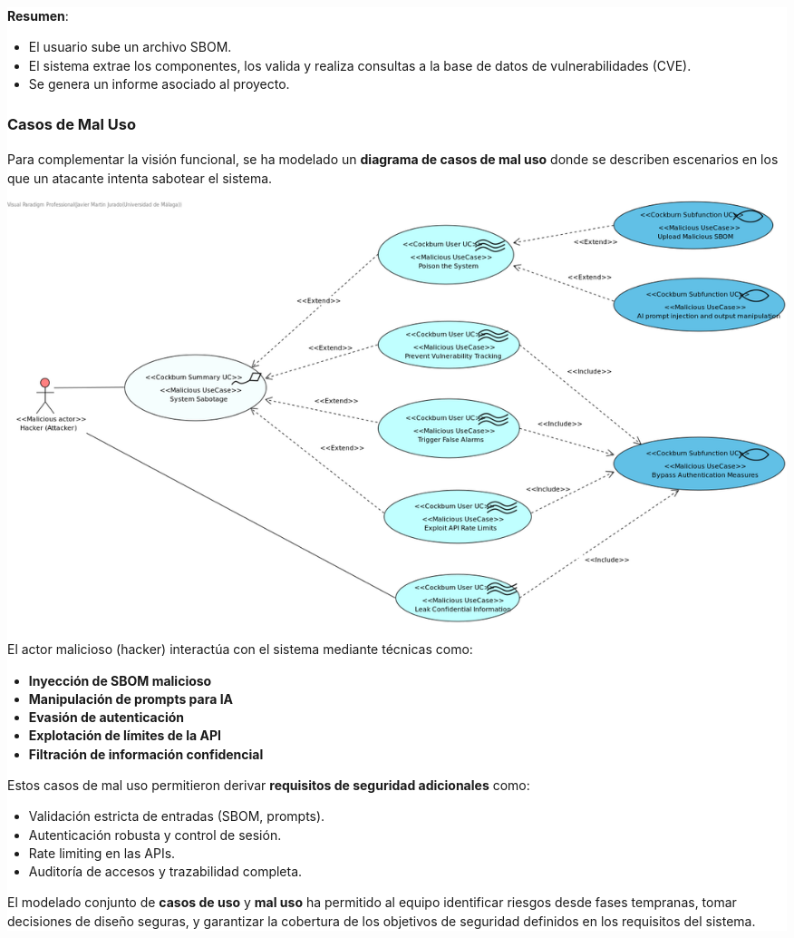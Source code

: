 **Resumen**:
- El usuario sube un archivo SBOM.
- El sistema extrae los componentes, los valida y realiza consultas a la base de datos de vulnerabilidades (CVE).
- Se genera un informe asociado al proyecto.

### Casos de Mal Uso

Para complementar la visión funcional, se ha modelado un **diagrama de casos de mal uso** donde se describen escenarios en los que un atacante intenta sabotear el sistema.

![Diagrama de Casos de Mal Uso](images/mal_uso.png)

El actor malicioso (hacker) interactúa con el sistema mediante técnicas como:
- **Inyección de SBOM malicioso**
- **Manipulación de prompts para IA**
- **Evasión de autenticación**
- **Explotación de límites de la API**
- **Filtración de información confidencial**

Estos casos de mal uso permitieron derivar **requisitos de seguridad adicionales** como:
- Validación estricta de entradas (SBOM, prompts).
- Autenticación robusta y control de sesión.
- Rate limiting en las APIs.
- Auditoría de accesos y trazabilidad completa.

El modelado conjunto de **casos de uso** y **mal uso** ha permitido al equipo identificar riesgos desde fases tempranas, tomar decisiones de diseño seguras, y garantizar la cobertura de los objetivos de seguridad definidos en los requisitos del sistema.
